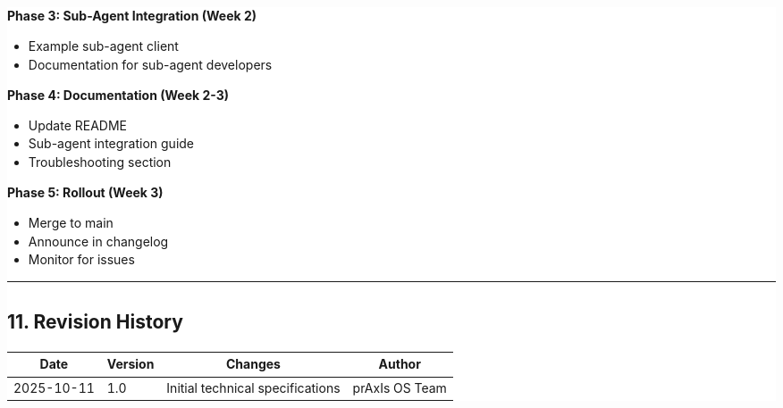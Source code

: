 **Phase 3: Sub-Agent Integration (Week 2)**
- Example sub-agent client
- Documentation for sub-agent developers

**Phase 4: Documentation (Week 2-3)**
- Update README
- Sub-agent integration guide
- Troubleshooting section

**Phase 5: Rollout (Week 3)**
- Merge to main
- Announce in changelog
- Monitor for issues

---

## 11. Revision History

| Date | Version | Changes | Author |
|------|---------|---------|--------|
| 2025-10-11 | 1.0 | Initial technical specifications | prAxIs OS Team |

